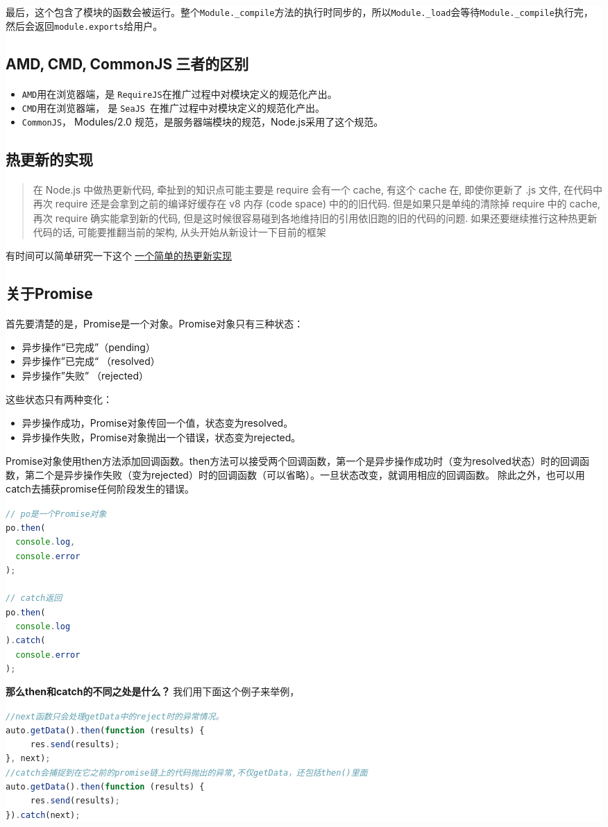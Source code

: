 最后，这个包含了模块的函数会被运行。整个`Module._compile`方法的执行时同步的，所以`Module._load`会等待`Module._compile`执行完，然后会返回`module.exports`给用户。

##  AMD, CMD, CommonJS 三者的区别
- `AMD`用在浏览器端，是 `RequireJS`在推广过程中对模块定义的规范化产出。
- `CMD`用在浏览器端， 是 `SeaJS `在推广过程中对模块定义的规范化产出。
- `CommonJS`， Modules/2.0 规范，是服务器端模块的规范，Node.js采用了这个规范。


## 热更新的实现
>在 Node.js 中做热更新代码, 牵扯到的知识点可能主要是 require 会有一个 cache, 有这个 cache 在, 即使你更新了 .js 文件, 在代码中再次 require 还是会拿到之前的编译好缓存在 v8 内存 (code space) 中的的旧代码. 但是如果只是单纯的清除掉 require 中的 cache, 再次 require 确实能拿到新的代码, 但是这时候很容易碰到各地维持旧的引用依旧跑的旧的代码的问题. 如果还要继续推行这种热更新代码的话, 可能要推翻当前的架构, 从头开始从新设计一下目前的框架

有时间可以简单研究一下这个
[一个简单的热更新实现](https://github.com/rayosu/hot-require)

## 关于Promise
首先要清楚的是，Promise是一个对象。Promise对象只有三种状态：
-  异步操作“已完成”（pending）
-  异步操作”已完成“ （resolved）
-  异步操作”失败” （rejected）


这些状态只有两种变化：
- 异步操作成功，Promise对象传回一个值，状态变为resolved。
- 异步操作失败，Promise对象抛出一个错误，状态变为rejected。

Promise对象使用then方法添加回调函数。then方法可以接受两个回调函数，第一个是异步操作成功时（变为resolved状态）时的回调函数，第二个是异步操作失败（变为rejected）时的回调函数（可以省略）。一旦状态改变，就调用相应的回调函数。
除此之外，也可以用catch去捕获promise任何阶段发生的错误。
```js
// po是一个Promise对象
po.then(
  console.log,
  console.error
);

// catch返回
po.then(
  console.log
).catch(
  console.error
);
```

**那么then和catch的不同之处是什么？** 我们用下面这个例子来举例，
```js
//next函数只会处理getData中的reject时的异常情况。
auto.getData().then(function (results) {
     res.send(results);
}, next);
//catch会捕捉到在它之前的promise链上的代码抛出的异常,不仅getData，还包括then()里面
auto.getData().then(function (results) {
     res.send(results);
}).catch(next);
```
